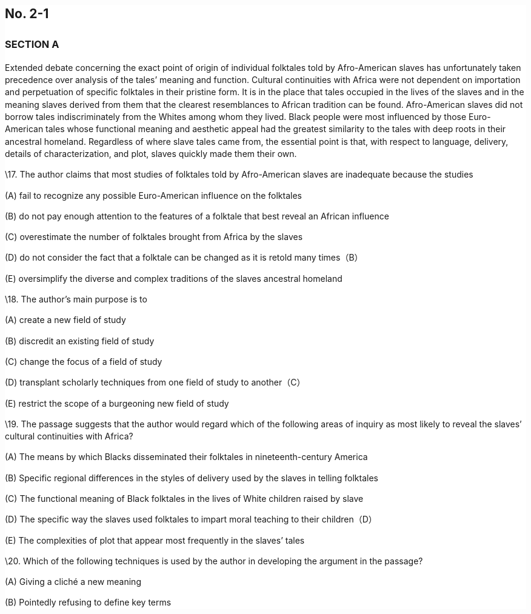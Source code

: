 ## No. 2-1

### SECTION A

Extended debate concerning the exact point of origin of individual folktales told by Afro-American slaves has unfortunately taken precedence over analysis of the tales’ meaning and function. Cultural continuities with Africa were not dependent on importation and perpetuation of specific folktales in their pristine form. It is in the place that tales occupied in the lives of the slaves and in the meaning slaves derived from them that the clearest resemblances to African tradition can be found. Afro-American slaves did not borrow tales indiscriminately from the Whites among whom they lived. Black people were most influenced by those Euro-American tales whose functional meaning and aesthetic appeal had the greatest similarity to the tales with deep roots in their ancestral homeland. Regardless of where slave tales came from, the essential point is that, with respect to language, delivery, details of characterization, and plot, slaves quickly made them their own.

\17.  The author claims that most studies of folktales told by Afro-American slaves are inadequate because the studies

(A) fail to recognize any possible Euro-American influence on the folktales

(B) do not pay enough attention to the features of a folktale that best reveal an African influence

(C) overestimate the number of folktales brought from Africa by the slaves

(D) do not consider the fact that a folktale can be changed as it is retold many times（B）

(E) oversimplify the diverse and complex traditions of the slaves ancestral homeland

\18.  The author’s main purpose is to

(A) create a new field of study

(B) discredit an existing field of study

(C) change the focus of a field of study

(D) transplant scholarly techniques from one field of study to another（C）

(E) restrict the scope of a burgeoning new field of study

\19.  The passage suggests that the author would regard which of the following areas of inquiry as most likely to reveal the slaves’ cultural continuities with Africa?

(A) The means by which Blacks disseminated their folktales in nineteenth-century America

(B) Specific regional differences in the styles of delivery used by the slaves in telling folktales

(C) The functional meaning of Black folktales in the lives of White children raised by slave

(D) The specific way the slaves used folktales to impart moral teaching to their children（D）

(E) The complexities of plot that appear most frequently in the slaves’ tales

\20.  Which of the following techniques is used by the author in developing the argument in the passage?

(A) Giving a cliché a new meaning

(B) Pointedly refusing to define key terms
